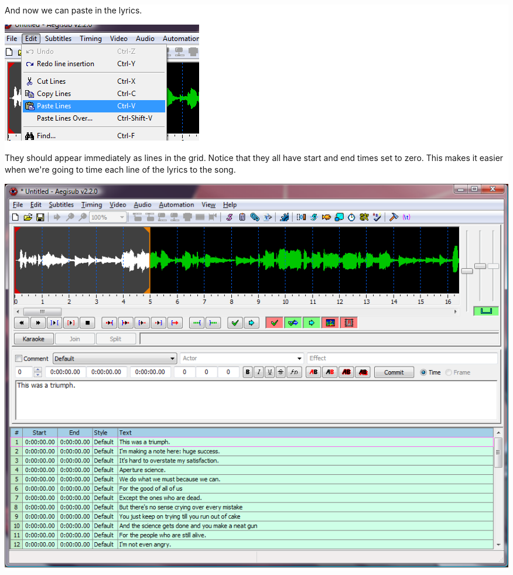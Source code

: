 And now we can paste in the lyrics.

![Karatiming-9](/img/3.2/Karatiming-9.png)

They should appear immediately as lines in the grid. Notice that they all have start and end times set to zero. This makes it easier when we're going to time each line of the lyrics to the song.

![Karatiming-10](/img/3.2/Karatiming-10.png)
